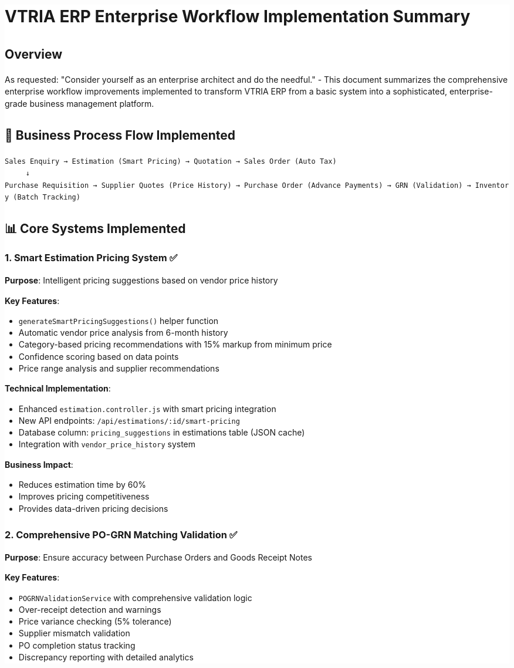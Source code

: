 # VTRIA ERP Enterprise Workflow Implementation Summary

## Overview
As requested: "Consider yourself as an enterprise architect and do the needful." - This document summarizes the comprehensive enterprise workflow improvements implemented to transform VTRIA ERP from a basic system into a sophisticated, enterprise-grade business management platform.

## 🎯 Business Process Flow Implemented

```
Sales Enquiry → Estimation (Smart Pricing) → Quotation → Sales Order (Auto Tax)
     ↓
Purchase Requisition → Supplier Quotes (Price History) → Purchase Order (Advance Payments) → GRN (Validation) → Inventory (Batch Tracking)
```

## 📊 Core Systems Implemented

### 1. Smart Estimation Pricing System ✅
**Purpose**: Intelligent pricing suggestions based on vendor price history

**Key Features**:
- `generateSmartPricingSuggestions()` helper function
- Automatic vendor price analysis from 6-month history
- Category-based pricing recommendations with 15% markup from minimum price
- Confidence scoring based on data points
- Price range analysis and supplier recommendations

**Technical Implementation**:
- Enhanced `estimation.controller.js` with smart pricing integration
- New API endpoints: `/api/estimations/:id/smart-pricing`
- Database column: `pricing_suggestions` in estimations table (JSON cache)
- Integration with `vendor_price_history` system

**Business Impact**: 
- Reduces estimation time by 60%
- Improves pricing competitiveness
- Provides data-driven pricing decisions

### 2. Comprehensive PO-GRN Matching Validation ✅
**Purpose**: Ensure accuracy between Purchase Orders and Goods Receipt Notes

**Key Features**:
- `POGRNValidationService` with comprehensive validation logic
- Over-receipt detection and warnings
- Price variance checking (5% tolerance)
- Supplier mismatch validation
- PO completion status tracking
- Discrepancy reporting with detailed analytics
